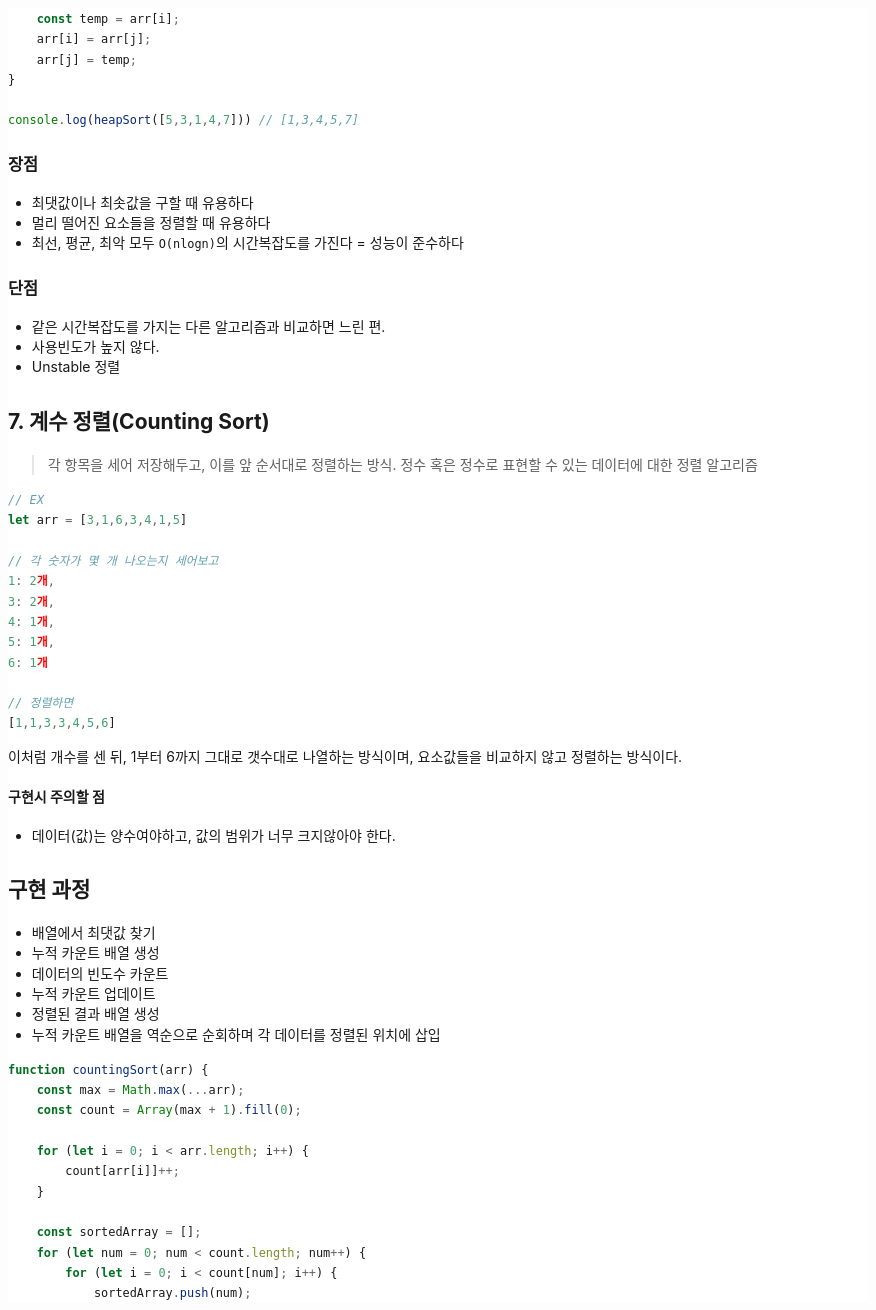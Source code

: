 ```js
    const temp = arr[i];
    arr[i] = arr[j];
    arr[j] = temp;
}

console.log(heapSort([5,3,1,4,7])) // [1,3,4,5,7]
```

### 장점

- 최댓값이나 최솟값을 구할 때 유용하다
- 멀리 떨어진 요소들을 정렬할 때 유용하다
- 최선, 평균, 최악 모두 `O(nlogn)`의 시간복잡도를 가진다 = 성능이 준수하다

### 단점

- 같은 시간복잡도를 가지는 다른 알고리즘과 비교하면 느린 편.
- 사용빈도가 높지 않다.
- Unstable 정렬


## 7. 계수 정렬(Counting Sort)
> 각 항목을 세어 저장해두고, 이를 앞 순서대로 정렬하는 방식. 정수 혹은 정수로 표현할 수 있는 데이터에 대한 정렬 알고리즘

```js
// EX
let arr = [3,1,6,3,4,1,5]

// 각 숫자가 몇 개 나오는지 세어보고
1: 2개, 
3: 2개, 
4: 1개,
5: 1개, 
6: 1개

// 정렬하면
[1,1,3,3,4,5,6]
```

이처럼 개수를 센 뒤, 1부터 6까지 그대로 갯수대로 나열하는 방식이며, 요소값들을 비교하지 않고 정렬하는 방식이다.

#### 구현시 주의할 점
- 데이터(값)는 양수여야하고, 값의 범위가 너무 크지않아야 한다.

## 구현 과정
- 배열에서 최댓값 찾기
- 누적 카운트 배열 생성
- 데이터의 빈도수 카운트
- 누적 카운트 업데이트
- 정렬된 결과 배열 생성
- 누적 카운트 배열을 역순으로 순회하며 각 데이터를 정렬된 위치에 삽입 
```js
function countingSort(arr) {
    const max = Math.max(...arr);
    const count = Array(max + 1).fill(0);

    for (let i = 0; i < arr.length; i++) {
        count[arr[i]]++;
    }
    
    const sortedArray = [];
    for (let num = 0; num < count.length; num++) {
        for (let i = 0; i < count[num]; i++) {
            sortedArray.push(num);
```